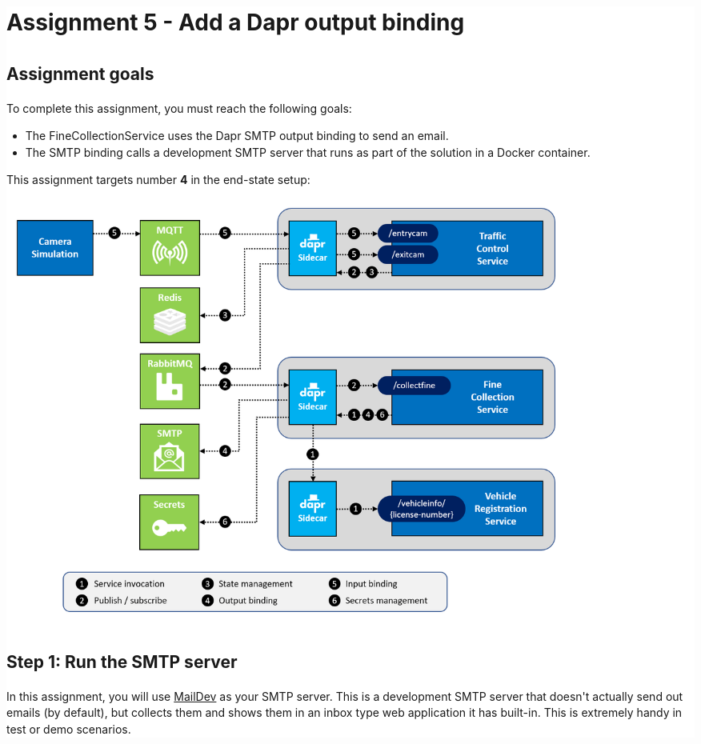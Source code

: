 # Assignment 5 - Add a Dapr output binding

## Assignment goals

To complete this assignment, you must reach the following goals:

- The FineCollectionService uses the Dapr SMTP output binding to send an email.
- The SMTP binding calls a development SMTP server that runs as part of the solution in a Docker container.

This assignment targets number **4** in the end-state setup:

<img src="../img/dapr-setup.png" style="zoom: 67%;" />

## Step 1: Run the SMTP server

In this assignment, you will use [MailDev](https://github.com/maildev/maildev) as your SMTP server. This is a development SMTP server that doesn't actually send out emails (by default), but collects them and shows them in an inbox type web application it has built-in. This is extremely handy in test or demo scenarios.
